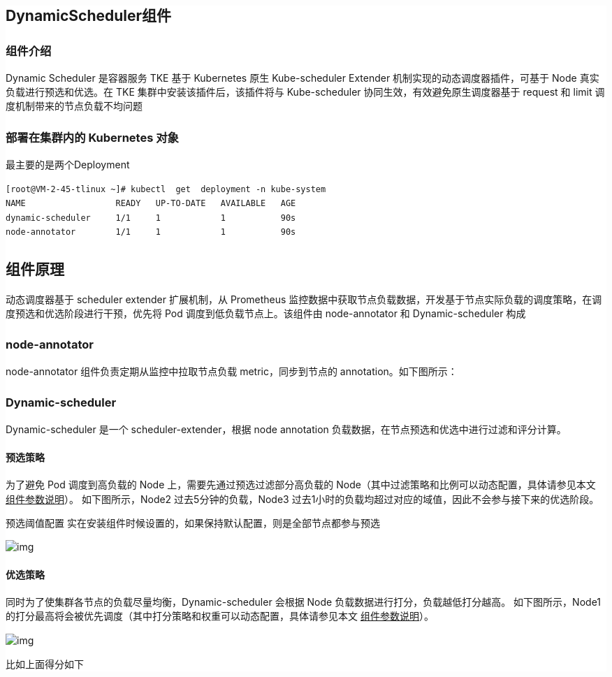 ## DynamicScheduler组件

### 组件介绍

Dynamic Scheduler 是容器服务 TKE 基于 Kubernetes 原生 Kube-scheduler Extender 机制实现的动态调度器插件，可基于 Node 真实负载进行预选和优选。在 TKE 集群中安装该插件后，该插件将与 Kube-scheduler 协同生效，有效避免原生调度器基于 request 和 limit 调度机制带来的节点负载不均问题

### 部署在集群内的 Kubernetes 对象

最主要的是两个Deployment

```
[root@VM-2-45-tlinux ~]# kubectl  get  deployment -n kube-system
NAME                  READY   UP-TO-DATE   AVAILABLE   AGE
dynamic-scheduler     1/1     1            1           90s
node-annotator        1/1     1            1           90s
```



## 组件原理

动态调度器基于 scheduler extender 扩展机制，从 Prometheus 监控数据中获取节点负载数据，开发基于节点实际负载的调度策略，在调度预选和优选阶段进行干预，优先将 Pod 调度到低负载节点上。该组件由 node-annotator 和 Dynamic-scheduler 构成

### node-annotator

node-annotator 组件负责定期从监控中拉取节点负载 metric，同步到节点的 annotation。如下图所示：

### Dynamic-scheduler

Dynamic-scheduler 是一个 scheduler-extender，根据 node annotation 负载数据，在节点预选和优选中进行过滤和评分计算。

#### 预选策略

为了避免 Pod 调度到高负载的 Node 上，需要先通过预选过滤部分高负载的 Node（其中过滤策略和比例可以动态配置，具体请参见本文 [组件参数说明](https://cloud.tencent.com/document/product/457/50843#parameter)）。
如下图所示，Node2 过去5分钟的负载，Node3 过去1小时的负载均超过对应的域值，因此不会参与接下来的优选阶段。

预选阈值配置 实在安装组件时候设置的，如果保持默认配置，则是全部节点都参与预选



![img](https://chen1900s-1257020962.cos.ap-chongqing.myqcloud.com/my-blog/image/202305042144983.png)



#### 优选策略

同时为了使集群各节点的负载尽量均衡，Dynamic-scheduler 会根据 Node 负载数据进行打分，负载越低打分越高。
如下图所示，Node1 的打分最高将会被优先调度（其中打分策略和权重可以动态配置，具体请参见本文 [组件参数说明](https://cloud.tencent.com/document/product/457/50843#parameter)）。

![img](https://chen1900s-1257020962.cos.ap-chongqing.myqcloud.com/my-blog/image/202305042144031.png)

比如上面得分如下
